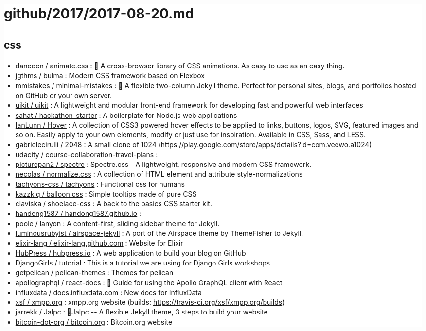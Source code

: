 # github/2017/2017-08-20.md



## css

- [daneden / animate.css](https://github.com/daneden/animate.css) : 🍿 A cross-browser library of CSS animations. As easy to use as an easy thing.
- [jgthms / bulma](https://github.com/jgthms/bulma) : Modern CSS framework based on Flexbox
- [mmistakes / minimal-mistakes](https://github.com/mmistakes/minimal-mistakes) : 📐 A flexible two-column Jekyll theme. Perfect for personal sites, blogs, and portfolios hosted on GitHub or your own server.
- [uikit / uikit](https://github.com/uikit/uikit) : A lightweight and modular front-end framework for developing fast and powerful web interfaces
- [sahat / hackathon-starter](https://github.com/sahat/hackathon-starter) : A boilerplate for Node.js web applications
- [IanLunn / Hover](https://github.com/IanLunn/Hover) : A collection of CSS3 powered hover effects to be applied to links, buttons, logos, SVG, featured images and so on. Easily apply to your own elements, modify or just use for inspiration. Available in CSS, Sass, and LESS.
- [gabrielecirulli / 2048](https://github.com/gabrielecirulli/2048) : A small clone of 1024 (https://play.google.com/store/apps/details?id=com.veewo.a1024)
- [udacity / course-collaboration-travel-plans](https://github.com/udacity/course-collaboration-travel-plans) : 
- [picturepan2 / spectre](https://github.com/picturepan2/spectre) : Spectre.css - A lightweight, responsive and modern CSS framework.
- [necolas / normalize.css](https://github.com/necolas/normalize.css) : A collection of HTML element and attribute style-normalizations
- [tachyons-css / tachyons](https://github.com/tachyons-css/tachyons) : Functional css for humans
- [kazzkiq / balloon.css](https://github.com/kazzkiq/balloon.css) : Simple tooltips made of pure CSS
- [claviska / shoelace-css](https://github.com/claviska/shoelace-css) : A back to the basics CSS starter kit.
- [handong1587 / handong1587.github.io](https://github.com/handong1587/handong1587.github.io) : 
- [poole / lanyon](https://github.com/poole/lanyon) : A content-first, sliding sidebar theme for Jekyll.
- [luminousrubyist / airspace-jekyll](https://github.com/luminousrubyist/airspace-jekyll) : A port of the Airspace theme by ThemeFisher to Jekyll.
- [elixir-lang / elixir-lang.github.com](https://github.com/elixir-lang/elixir-lang.github.com) : Website for Elixir
- [HubPress / hubpress.io](https://github.com/HubPress/hubpress.io) : A web application to build your blog on GitHub
- [DjangoGirls / tutorial](https://github.com/DjangoGirls/tutorial) : This is a tutorial we are using for Django Girls workshops
- [getpelican / pelican-themes](https://github.com/getpelican/pelican-themes) : Themes for pelican
- [apollographql / react-docs](https://github.com/apollographql/react-docs) : 📓 Guide for using the Apollo GraphQL client with React
- [influxdata / docs.influxdata.com](https://github.com/influxdata/docs.influxdata.com) : New docs for InfluxData
- [xsf / xmpp.org](https://github.com/xsf/xmpp.org) : xmpp.org website (builds: https://travis-ci.org/xsf/xmpp.org/builds)
- [jarrekk / Jalpc](https://github.com/jarrekk/Jalpc) : 🍎Jalpc -- A flexible Jekyll theme, 3 steps to build your website.
- [bitcoin-dot-org / bitcoin.org](https://github.com/bitcoin-dot-org/bitcoin.org) : Bitcoin.org website
